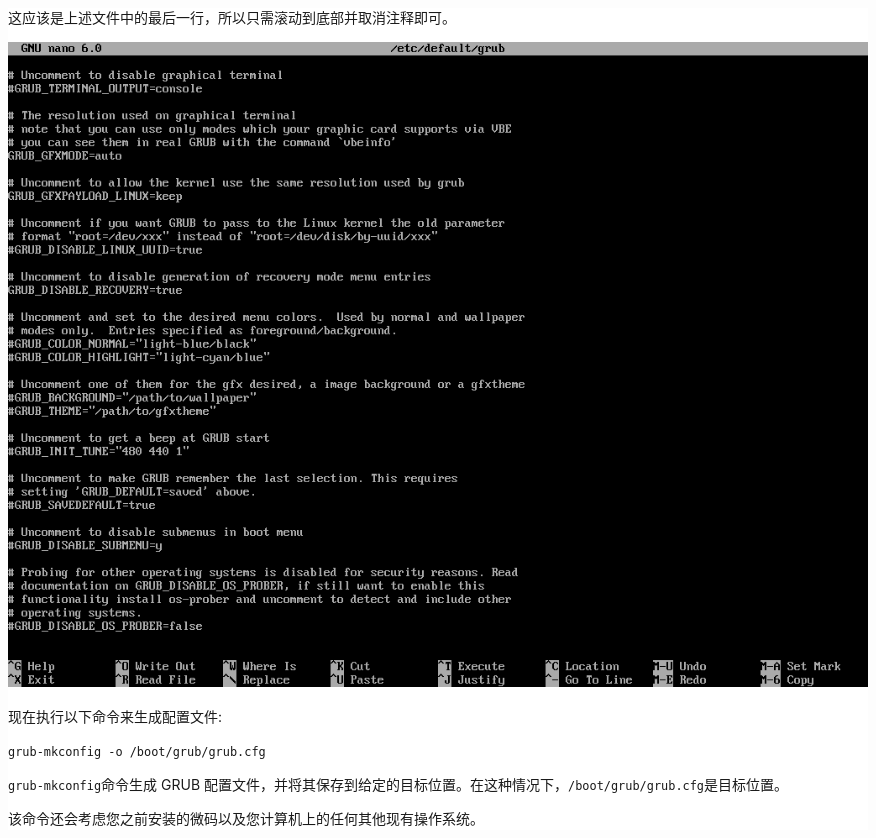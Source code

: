 这应该是上述文件中的最后一行，所以只需滚动到底部并取消注释即可。

![VirtualBox_archlinux-2022.01.01-x86_64_14_01_2022_18_31_41](img/f34bff23e72f9ee5dd6546db6d581bf7.png)

现在执行以下命令来生成配置文件:

```
grub-mkconfig -o /boot/grub/grub.cfg
```

`grub-mkconfig`命令生成 GRUB 配置文件，并将其保存到给定的目标位置。在这种情况下，`/boot/grub/grub.cfg`是目标位置。

该命令还会考虑您之前安装的微码以及您计算机上的任何其他现有操作系统。
